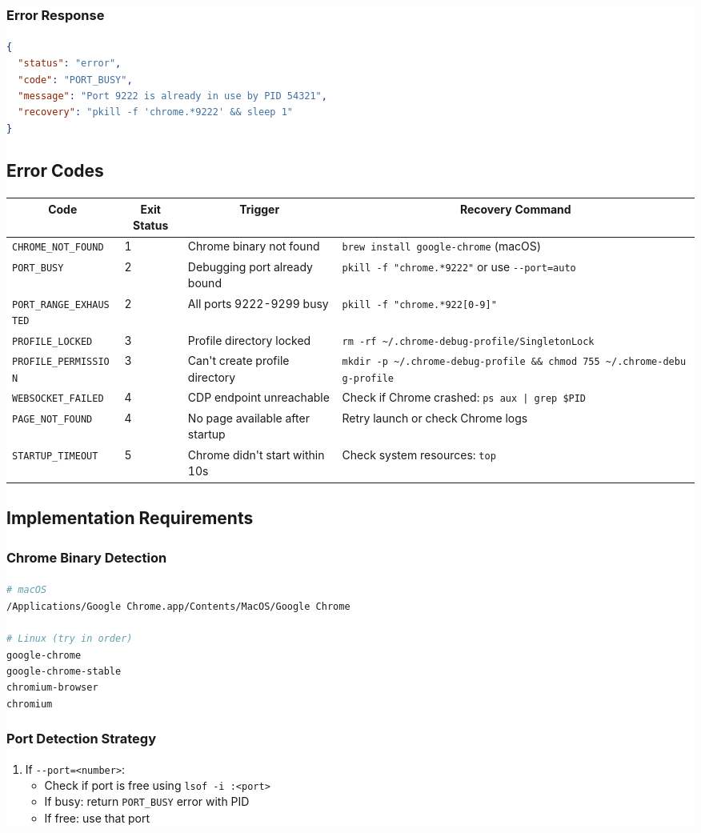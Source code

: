### Error Response

```json
{
  "status": "error",
  "code": "PORT_BUSY",
  "message": "Port 9222 is already in use by PID 54321",
  "recovery": "pkill -f 'chrome.*9222' && sleep 1"
}
```

## Error Codes

| Code | Exit Status | Trigger | Recovery Command |
|------|-------------|---------|------------------|
| `CHROME_NOT_FOUND` | 1 | Chrome binary not found | `brew install google-chrome` (macOS) |
| `PORT_BUSY` | 2 | Debugging port already bound | `pkill -f "chrome.*9222"` or use `--port=auto` |
| `PORT_RANGE_EXHAUSTED` | 2 | All ports 9222-9299 busy | `pkill -f "chrome.*922[0-9]"` |
| `PROFILE_LOCKED` | 3 | Profile directory locked | `rm -rf ~/.chrome-debug-profile/SingletonLock` |
| `PROFILE_PERMISSION` | 3 | Can't create profile directory | `mkdir -p ~/.chrome-debug-profile && chmod 755 ~/.chrome-debug-profile` |
| `WEBSOCKET_FAILED` | 4 | CDP endpoint unreachable | Check if Chrome crashed: `ps aux \| grep $PID` |
| `PAGE_NOT_FOUND` | 4 | No page available after startup | Retry launch or check Chrome logs |
| `STARTUP_TIMEOUT` | 5 | Chrome didn't start within 10s | Check system resources: `top` |

## Implementation Requirements

### Chrome Binary Detection

```bash
# macOS
/Applications/Google Chrome.app/Contents/MacOS/Google Chrome

# Linux (try in order)
google-chrome
google-chrome-stable
chromium-browser
chromium
```

### Port Detection Strategy

1. If `--port=<number>`:
   - Check if port is free using `lsof -i :<port>`
   - If busy: return `PORT_BUSY` error with PID
   - If free: use that port
